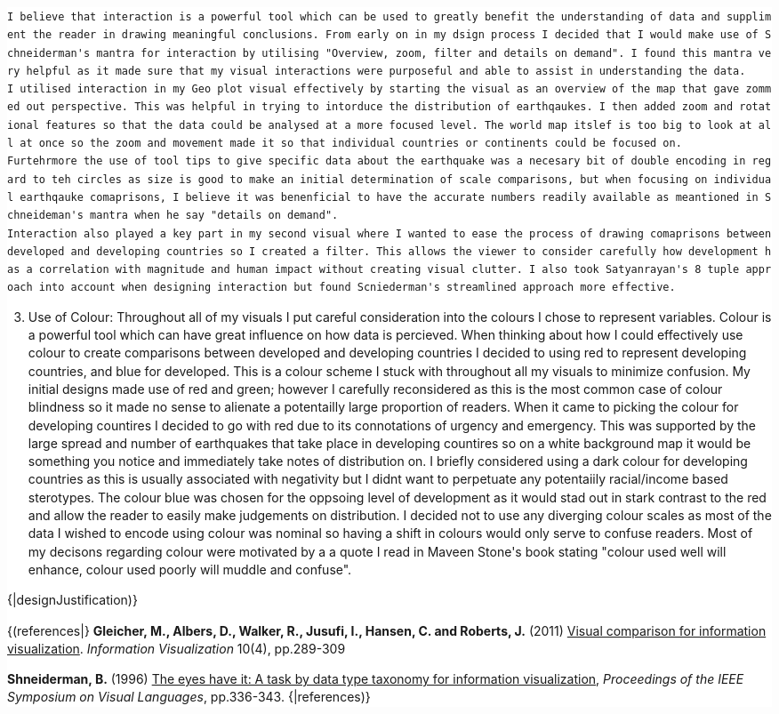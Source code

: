     I believe that interaction is a powerful tool which can be used to greatly benefit the understanding of data and suppliment the reader in drawing meaningful conclusions. From early on in my dsign process I decided that I would make use of Schneiderman's mantra for interaction by utilising "Overview, zoom, filter and details on demand". I found this mantra very helpful as it made sure that my visual interactions were purposeful and able to assist in understanding the data.
    I utilised interaction in my Geo plot visual effectively by starting the visual as an overview of the map that gave zommed out perspective. This was helpful in trying to intorduce the distribution of earthqaukes. I then added zoom and rotational features so that the data could be analysed at a more focused level. The world map itslef is too big to look at all at once so the zoom and movement made it so that individual countries or continents could be focused on.
    Furtehrmore the use of tool tips to give specific data about the earthquake was a necesary bit of double encoding in regard to teh circles as size is good to make an initial determination of scale comparisons, but when focusing on individual earthqauke comaprisons, I believe it was benenficial to have the accurate numbers readily available as meantioned in Schneideman's mantra when he say "details on demand".
    Interaction also played a key part in my second visual where I wanted to ease the process of drawing comaprisons between developed and developing countries so I created a filter. This allows the viewer to consider carefully how development has a correlation with magnitude and human impact without creating visual clutter. I also took Satyanrayan's 8 tuple approach into account when designing interaction but found Scniederman's streamlined approach more effective.

3.  Use of Colour:
    Throughout all of my visuals I put careful consideration into the colours I chose to represent variables. Colour is a powerful tool which can have great influence on how data is percieved. When thinking about how I could effectively use colour to create comparisons between developed and developing countries I decided to using red to represent developing countries, and blue for developed. This is a colour scheme I stuck with throughout all my visuals to minimize confusion. My initial designs made use of red and green; however I carefully reconsidered as this is the most common case of colour blindness so it made no sense to alienate a potentailly large proportion of readers. When it came to picking the colour for developing countires I decided to go with red due to its connotations of urgency and emergency. This was supported by the large spread and number of earthquakes that take place in developing countires so on a white background map it would be something you notice and immediately take notes of distribution on. I briefly considered using a dark colour for developing countries as this is usually associated with negativity but I didnt want to perpetuate any potentaiily racial/income based sterotypes.
    The colour blue was chosen for the oppsoing level of development as it would stad out in stark contrast to the red and allow the reader to easily make judgements on distribution.
    I decided not to use any diverging colour scales as most of the data I wished to encode using colour was nominal so having a shift in colours would only serve to confuse readers.
    Most of my decisons regarding colour were motivated by a a quote I read in Maveen Stone's book stating "colour used well will enhance, colour used poorly will muddle and confuse".

{|designJustification)}

{(references|}
**Gleicher, M., Albers, D., Walker, R., Jusufi, I., Hansen, C. and Roberts, J.** (2011) [Visual comparison for information visualization](https://go.exlibris.link/GRVzHyPn). _Information Visualization_ 10(4), pp.289-309

**Shneiderman, B.** (1996) [The eyes have it: A task by data type taxonomy for information visualization](https://drum.lib.umd.edu/bitstream/handle/1903/5784/TR_96-66.pdf), _Proceedings of the IEEE Symposium on Visual Languages_, pp.336-343.
{|references)}
